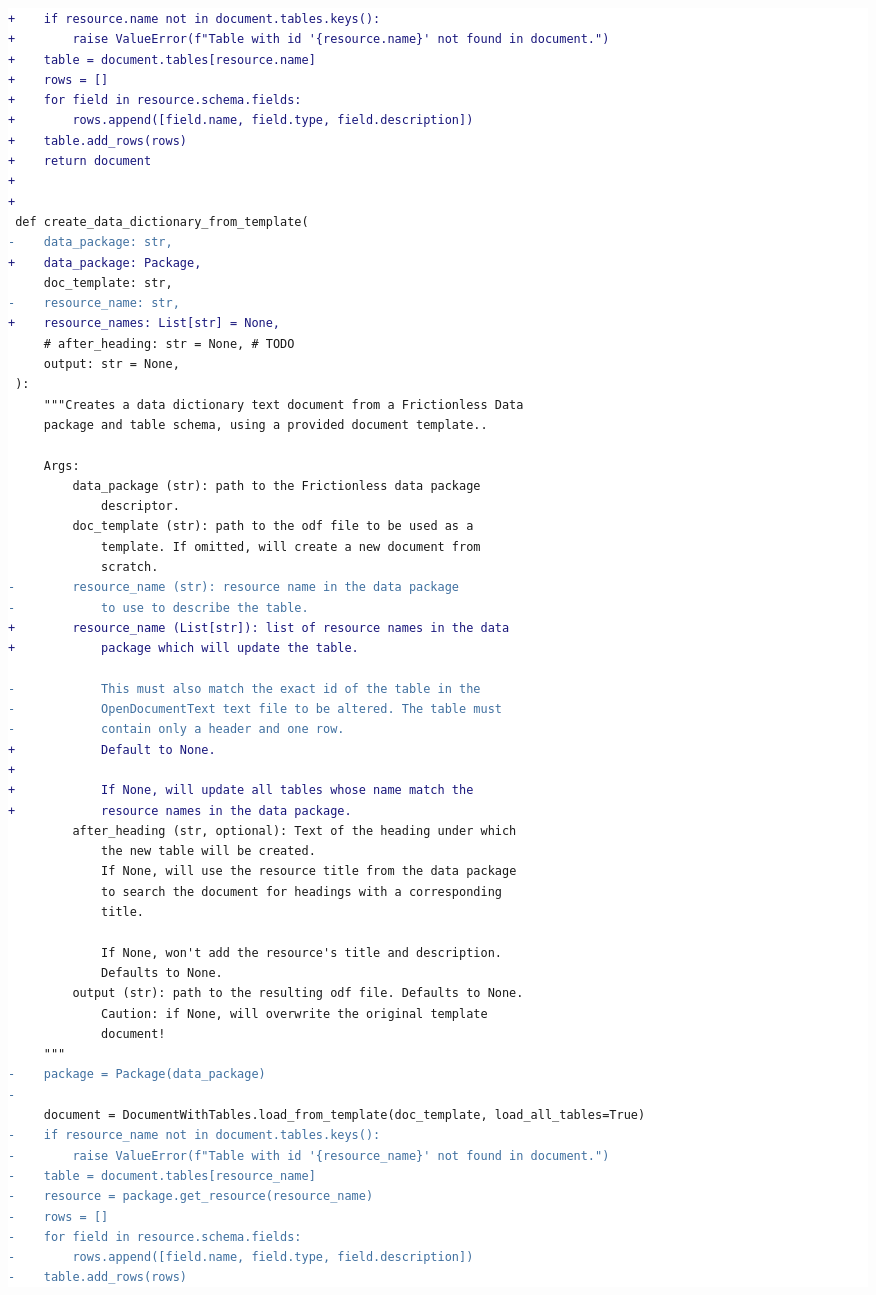 ```diff
+    if resource.name not in document.tables.keys():
+        raise ValueError(f"Table with id '{resource.name}' not found in document.")
+    table = document.tables[resource.name]
+    rows = []
+    for field in resource.schema.fields:
+        rows.append([field.name, field.type, field.description])
+    table.add_rows(rows)
+    return document
+
+
 def create_data_dictionary_from_template(
-    data_package: str,
+    data_package: Package,
     doc_template: str,
-    resource_name: str,
+    resource_names: List[str] = None,
     # after_heading: str = None, # TODO
     output: str = None,
 ):
     """Creates a data dictionary text document from a Frictionless Data
     package and table schema, using a provided document template..
 
     Args:
         data_package (str): path to the Frictionless data package
             descriptor.
         doc_template (str): path to the odf file to be used as a
             template. If omitted, will create a new document from
             scratch.
-        resource_name (str): resource name in the data package
-            to use to describe the table.
+        resource_name (List[str]): list of resource names in the data
+            package which will update the table.
 
-            This must also match the exact id of the table in the
-            OpenDocumentText text file to be altered. The table must
-            contain only a header and one row.
+            Default to None.
+
+            If None, will update all tables whose name match the
+            resource names in the data package.
         after_heading (str, optional): Text of the heading under which
             the new table will be created.
             If None, will use the resource title from the data package
             to search the document for headings with a corresponding
             title.
 
             If None, won't add the resource's title and description.
             Defaults to None.
         output (str): path to the resulting odf file. Defaults to None.
             Caution: if None, will overwrite the original template
             document!
     """
-    package = Package(data_package)
-
     document = DocumentWithTables.load_from_template(doc_template, load_all_tables=True)
-    if resource_name not in document.tables.keys():
-        raise ValueError(f"Table with id '{resource_name}' not found in document.")
-    table = document.tables[resource_name]
-    resource = package.get_resource(resource_name)
-    rows = []
-    for field in resource.schema.fields:
-        rows.append([field.name, field.type, field.description])
-    table.add_rows(rows)
```